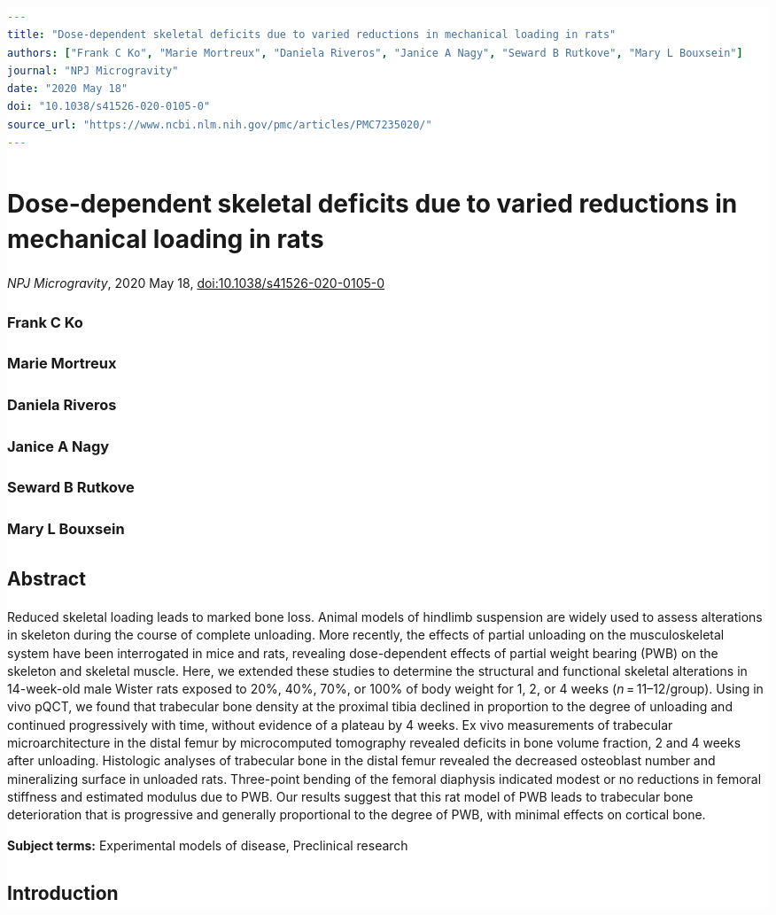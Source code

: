 ```yaml
---
title: "Dose-dependent skeletal deficits due to varied reductions in mechanical loading in rats"
authors: ["Frank C Ko", "Marie Mortreux", "Daniela Riveros", "Janice A Nagy", "Seward B Rutkove", "Mary L Bouxsein"]
journal: "NPJ Microgravity"
date: "2020 May 18"
doi: "10.1038/s41526-020-0105-0"
source_url: "https://www.ncbi.nlm.nih.gov/pmc/articles/PMC7235020/"
---
```


# Dose-dependent skeletal deficits due to varied reductions in mechanical loading in rats

*NPJ Microgravity*, 2020 May 18, [doi:10.1038/s41526-020-0105-0](https://doi.org/10.1038/s41526-020-0105-0)

### Frank C Ko
### Marie Mortreux
### Daniela Riveros
### Janice A Nagy
### Seward B Rutkove
### Mary L Bouxsein

## Abstract

Reduced skeletal loading leads to marked bone loss. Animal models of hindlimb suspension are widely used to assess alterations in skeleton during the course of complete unloading. More recently, the effects of partial unloading on the musculoskeletal system have been interrogated in mice and rats, revealing dose-dependent effects of partial weight bearing (PWB) on the skeleton and skeletal muscle. Here, we extended these studies to determine the structural and functional skeletal alterations in 14-week-old male Wister rats exposed to 20%, 40%, 70%, or 100% of body weight for 1, 2, or 4 weeks (_n_ = 11–12/group). Using in vivo pQCT, we found that trabecular bone density at the proximal tibia declined in proportion to the degree of unloading and continued progressively with time, without evidence of a plateau by 4 weeks. Ex vivo measurements of trabecular microarchitecture in the distal femur by microcomputed tomography revealed deficits in bone volume fraction, 2 and 4 weeks after unloading. Histologic analyses of trabecular bone in the distal femur revealed the decreased osteoblast number and mineralizing surface in unloaded rats. Three-point bending of the femoral diaphysis indicated modest or no reductions in femoral stiffness and estimated modulus due to PWB. Our results suggest that this rat model of PWB leads to trabecular bone deterioration that is progressive and generally proportional to the degree of PWB, with minimal effects on cortical bone.

**Subject terms:** Experimental models of disease, Preclinical research

## Introduction
